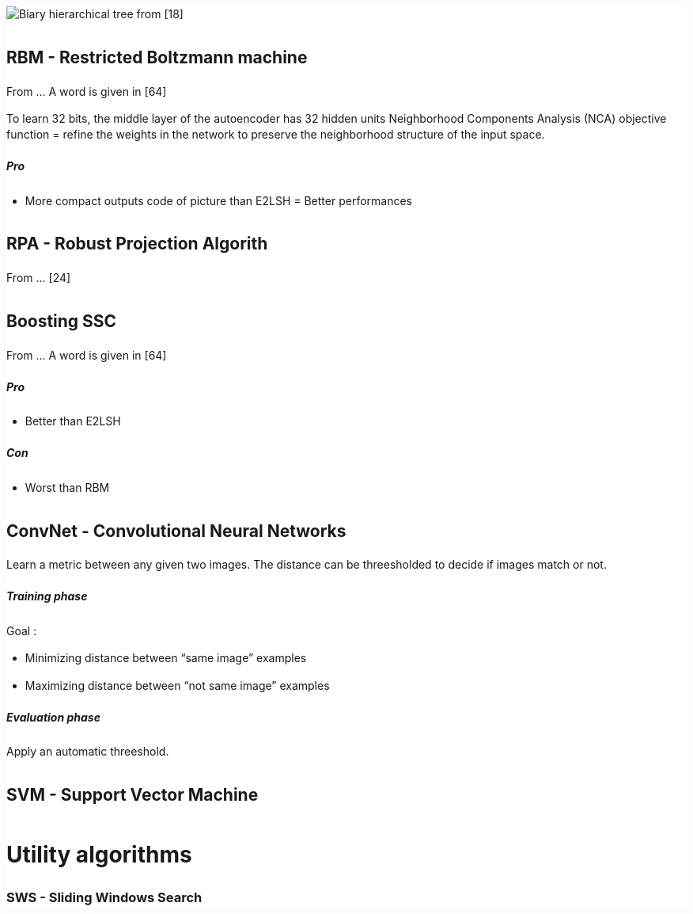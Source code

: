 ![Biary hierarchical tree from \[18\] <span data-label="fig:spectral_hashing_comparison"></span>](sota-ressources/rtsvms.png)

RBM - Restricted Boltzmann machine
----------------------------------

From ... A word is given in \[64\]

To learn 32 bits, the middle layer of the autoencoder has 32 hidden units Neighborhood Components Analysis (NCA) objective function = refine the weights in the network to preserve the neighborhood structure of the input space.

##### Pro

-   More compact outputs code of picture than E2LSH = Better performances

RPA - Robust Projection Algorith
--------------------------------

From ... \[24\]

Boosting SSC
------------

From ... A word is given in \[64\]

##### Pro

-   Better than E2LSH

##### Con

-   Worst than RBM

ConvNet - Convolutional Neural Networks
---------------------------------------

Learn a metric between any given two images. The distance can be threesholded to decide if images match or not.

##### Training phase

Goal :

-   Minimizing distance between “same image” examples

-   Maximizing distance between “not same image” examples

##### Evaluation phase

Apply an automatic threeshold.

SVM - Support Vector Machine
----------------------------

Utility algorithms
==================

### SWS - Sliding Windows Search
